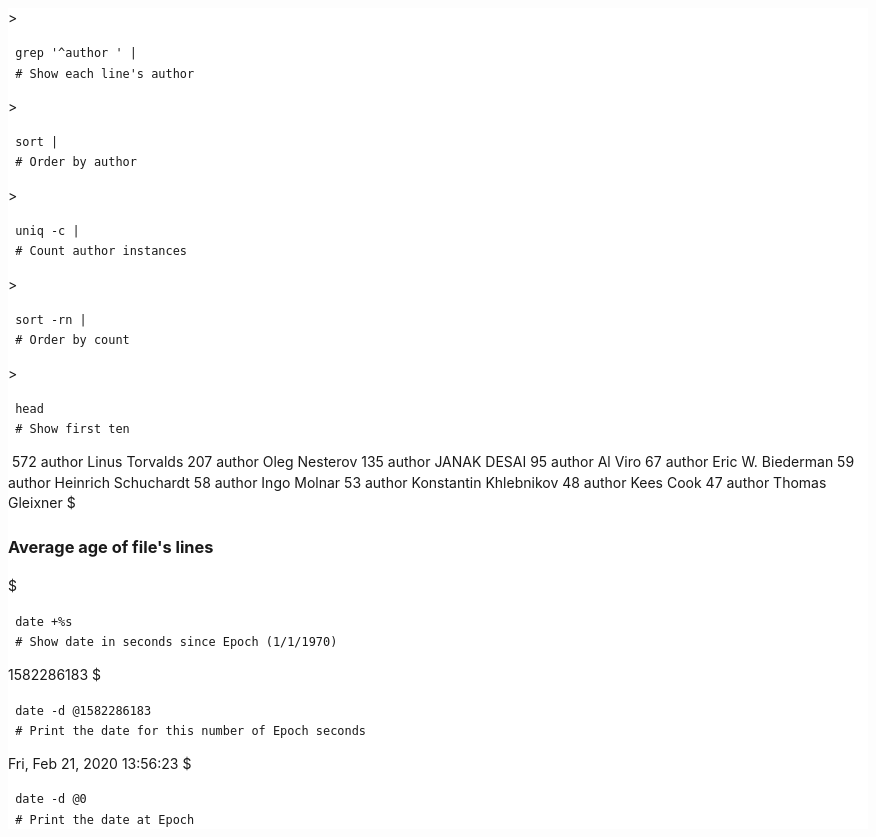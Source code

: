 \>

```
 grep '^author ' |
 # Show each line's author
```

\>

```
 sort |
 # Order by author
```

\>

```
 uniq -c |
 # Count author instances
```

\>

```
 sort -rn |
 # Order by count
```

\>

```
 head
 # Show first ten
```

​    572 author Linus Torvalds    207 author Oleg Nesterov    135 author JANAK DESAI     95 author Al Viro     67 author Eric W. Biederman     59 author Heinrich Schuchardt     58 author Ingo Molnar     53 author Konstantin Khlebnikov     48 author Kees Cook     47 author Thomas Gleixner $

### Average age of file's lines

$

```
 date +%s
 # Show date in seconds since Epoch (1/1/1970)
```

1582286183 $

```
 date -d @1582286183
 # Print the date for this number of Epoch seconds
```

Fri, Feb 21, 2020 13:56:23 $

```
 date -d @0
 # Print the date at Epoch
```
